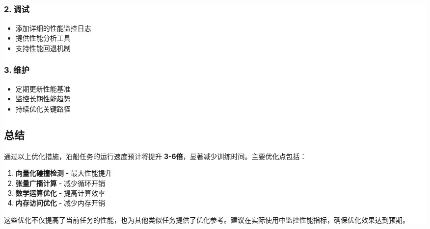 ### 2. 调试
- 添加详细的性能监控日志
- 提供性能分析工具
- 支持性能回退机制

### 3. 维护
- 定期更新性能基准
- 监控长期性能趋势
- 持续优化关键路径

## 总结

通过以上优化措施，泊船任务的运行速度预计将提升 **3-6倍**，显著减少训练时间。主要优化点包括：

1. **向量化碰撞检测** - 最大性能提升
2. **张量广播计算** - 减少循环开销
3. **数学运算优化** - 提高计算效率
4. **内存访问优化** - 减少内存开销

这些优化不仅提高了当前任务的性能，也为其他类似任务提供了优化参考。建议在实际使用中监控性能指标，确保优化效果达到预期。
